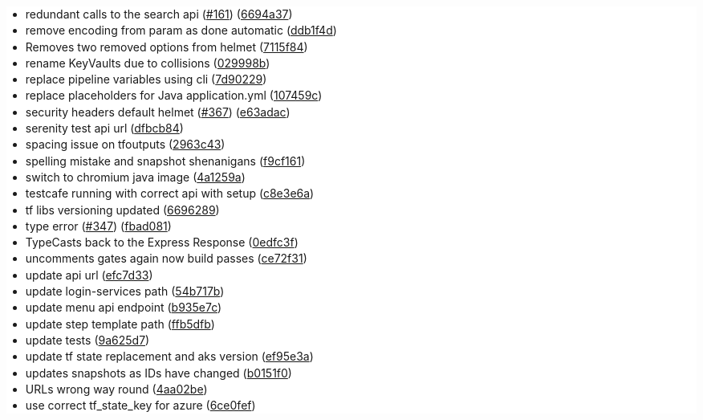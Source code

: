 * redundant calls to the search api ([#161](https://github.com/amido/stacks-webapp-template/issues/161)) ([6694a37](https://github.com/amido/stacks-webapp-template/commit/6694a37dd7b516c675c90b11ec49c753590c6e90))
* remove encoding from param as done automatic ([ddb1f4d](https://github.com/amido/stacks-webapp-template/commit/ddb1f4d5304f4956550ef8af06d002ee2b8dc8c2))
* Removes two removed options from helmet ([7115f84](https://github.com/amido/stacks-webapp-template/commit/7115f8438e23dd304347625a629748a84528e6c8))
* rename KeyVaults due to collisions ([029998b](https://github.com/amido/stacks-webapp-template/commit/029998b90852646afed3b82b461e0311b413b933))
* replace pipeline variables using cli ([7d90229](https://github.com/amido/stacks-webapp-template/commit/7d90229cdb2a791a9146a0a62f90ccd7bbfb2220))
* replace placeholders for Java application.yml ([107459c](https://github.com/amido/stacks-webapp-template/commit/107459c8fe11c675256b8ae9844abc8ca45d4d48))
* security headers default helmet ([#367](https://github.com/amido/stacks-webapp-template/issues/367)) ([e63adac](https://github.com/amido/stacks-webapp-template/commit/e63adacef97037ceb4c653690fba840ff92a238b))
* serenity test api url ([dfbcb84](https://github.com/amido/stacks-webapp-template/commit/dfbcb845017acf016a4aefd8c3d42a893e07a70d))
* spacing issue on tfoutputs ([2963c43](https://github.com/amido/stacks-webapp-template/commit/2963c4329b861965f8c92e77f5f82bd4648742b4))
* spelling mistake and snapshot shenanigans ([f9cf161](https://github.com/amido/stacks-webapp-template/commit/f9cf1613322417b3b3b584e6d313c46d0608cb2a))
* switch to chromium java image ([4a1259a](https://github.com/amido/stacks-webapp-template/commit/4a1259ab7204d35ecef6f3d4608655aeb43fbfd3))
* testcafe running with correct api with setup ([c8e3e6a](https://github.com/amido/stacks-webapp-template/commit/c8e3e6a2df51df055dbae2034812b905076120e9))
* tf libs versioning updated ([6696289](https://github.com/amido/stacks-webapp-template/commit/669628972103228b9b0fa7f1bc1875993bd6cba1))
* type error ([#347](https://github.com/amido/stacks-webapp-template/issues/347)) ([fbad081](https://github.com/amido/stacks-webapp-template/commit/fbad0819b57833aca745b0296f0e5bc6f4e898a7))
* TypeCasts back to the Express Response ([0edfc3f](https://github.com/amido/stacks-webapp-template/commit/0edfc3facee0f60f42c1cf9716e5ad8782aa9638))
* uncomments gates again now build passes ([ce72f31](https://github.com/amido/stacks-webapp-template/commit/ce72f316d4f8bdb2dc7adbba9571bc97f682aff5))
* update api url ([efc7d33](https://github.com/amido/stacks-webapp-template/commit/efc7d33f9b9ff900622e49708876519d45608b13))
* update login-services path ([54b717b](https://github.com/amido/stacks-webapp-template/commit/54b717bad3da3d57b8b20a0c877bfade3213369c))
* update menu api endpoint ([b935e7c](https://github.com/amido/stacks-webapp-template/commit/b935e7ca0c916e5bbd163289e85cd96e8179a009))
* update step template path ([ffb5dfb](https://github.com/amido/stacks-webapp-template/commit/ffb5dfb203efcf0d6ddde5111493459757c4144a))
* update tests ([9a625d7](https://github.com/amido/stacks-webapp-template/commit/9a625d7910397c31e89c5c7821bec784debf86c1))
* update tf state replacement and aks version ([ef95e3a](https://github.com/amido/stacks-webapp-template/commit/ef95e3ad73a59f183624630cefd768f83d26f916))
* updates snapshots as IDs have changed ([b0151f0](https://github.com/amido/stacks-webapp-template/commit/b0151f094ff6c3942c405db328dd49789d0f6868))
* URLs wrong way round ([4aa02be](https://github.com/amido/stacks-webapp-template/commit/4aa02be3def7edd66afddc5b8c797e091986a27c))
* use correct tf_state_key for azure ([6ce0fef](https://github.com/amido/stacks-webapp-template/commit/6ce0fef12941d95af288ff34be5b075bf4e631f8))
